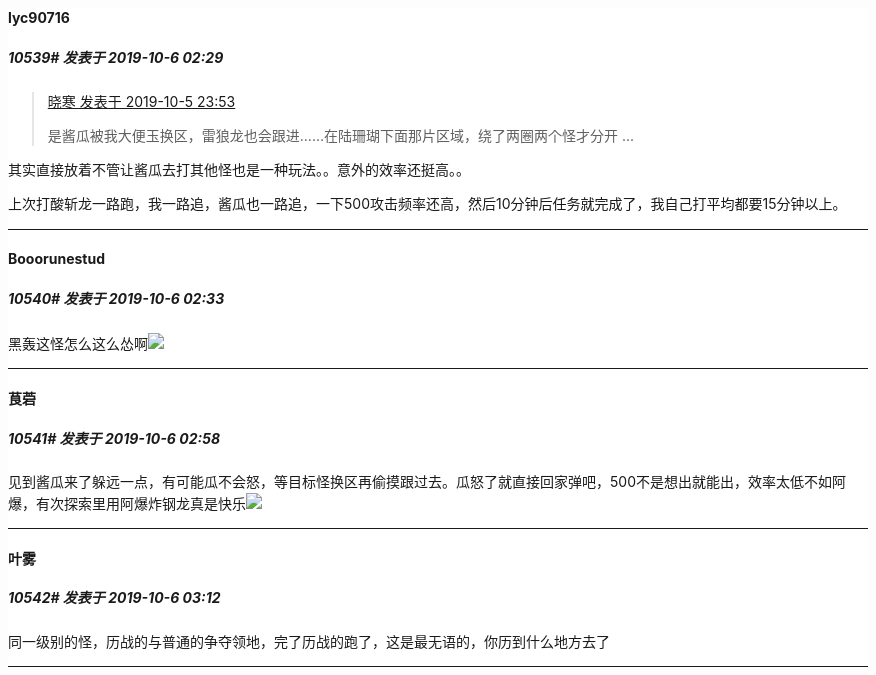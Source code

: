 ####  lyc90716  
##### 10539#       发表于 2019-10-6 02:29



<blockquote><a href="httphttps://bbs.saraba1st.com/2b/forum.php?mod=redirect&amp;goto=findpost&amp;pid=45145254&amp;ptid=1515235" target="_blank">晓寒 发表于 2019-10-5 23:53</a>

是酱瓜被我大便玉换区，雷狼龙也会跟进……在陆珊瑚下面那片区域，绕了两圈两个怪才分开 ...</blockquote>
其实直接放着不管让酱瓜去打其他怪也是一种玩法。。意外的效率还挺高。。

上次打酸斩龙一路跑，我一路追，酱瓜也一路追，一下500攻击频率还高，然后10分钟后任务就完成了，我自己打平均都要15分钟以上。







*****

####  Booorunestud  
##### 10540#       发表于 2019-10-6 02:33




黑轰这怪怎么这么怂啊<img src="https://static.saraba1st.com/image/smiley/face2017/090.png" referrerpolicy="no-referrer">







*****

####  茛菪  
##### 10541#       发表于 2019-10-6 02:58




见到酱瓜来了躲远一点，有可能瓜不会怒，等目标怪换区再偷摸跟过去。瓜怒了就直接回家弹吧，500不是想出就能出，效率太低不如阿爆，有次探索里用阿爆炸钢龙真是快乐<img src="https://static.saraba1st.com/image/smiley/face2017/066.png" referrerpolicy="no-referrer">







*****

####  叶雾  
##### 10542#       发表于 2019-10-6 03:12




同一级别的怪，历战的与普通的争夺领地，完了历战的跑了，这是最无语的，你历到什么地方去了







*****
